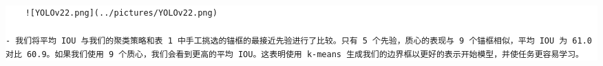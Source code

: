        ![YOLOv22.png](../pictures/YOLOv22.png)

    - 我们将平均 IOU 与我们的聚类策略和表 1 中⼿⼯挑选的锚框的最接近先验进⾏了⽐较。只有 5 个先验，质⼼的表现与 9 个锚框相似，平均 IOU 为 61.0 对⽐ 60.9。如果我们使⽤ 9 个质⼼，我们会看到更⾼的平均 IOU。这表明使⽤ k-means ⽣成我们的边界框以更好的表⽰开始模型，并使任务更容易学习。